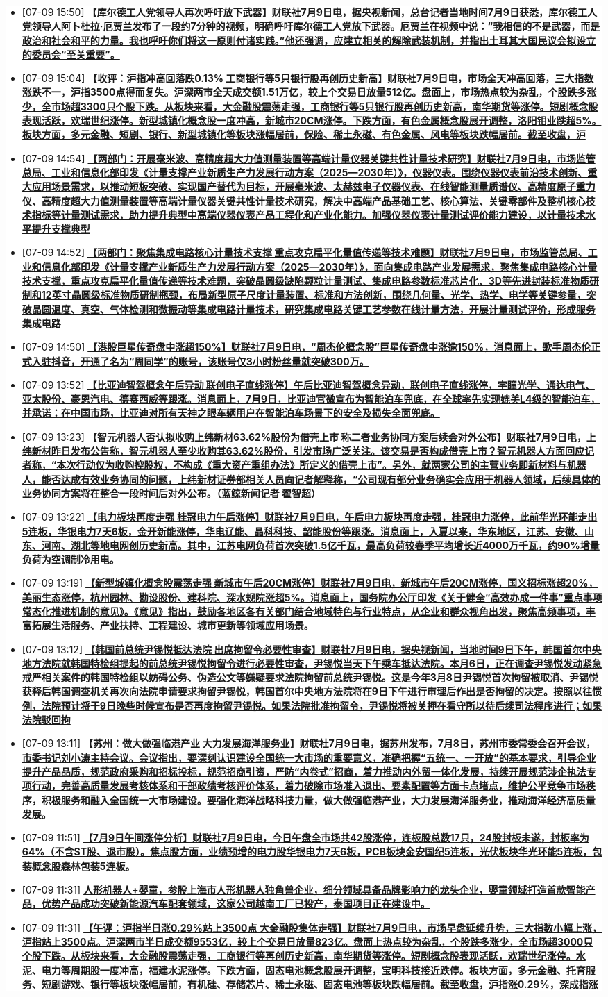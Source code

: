   - [07-09 15:50] **[【库尔德工人党领导人再次呼吁放下武器】财联社7月9日电，据央视新闻，总台记者当地时间7月9日获悉，库尔德工人党领导人阿卜杜拉·厄贾兰发布了一段约7分钟的视频，明确呼吁库尔德工人党放下武器。厄贾兰在视频中说：“我相信的不是武器，而是政治和社会和平的力量。我也呼吁你们将这一原则付诸实践。”他还强调，应建立相关的解除武装机制，并指出土耳其大国民议会拟设立的委员会“至关重要”。](https://www.cls.cn/detail/2080321)**

  - [07-09 15:04] **[【收评：沪指冲高回落跌0.13% 工商银行等5只银行股再创历史新高】财联社7月9日电，市场全天冲高回落，三大指数涨跌不一，沪指3500点得而复失。沪深两市全天成交额1.51万亿，较上个交易日放量512亿。盘面上，市场热点较为杂乱，个股跌多涨少，全市场超3300只个股下跌。从板块来看，大金融股震荡走强，工商银行等5只银行股再创历史新高，南华期货等涨停。短剧概念股表现活跃，欢瑞世纪涨停。新型城镇化概念股一度冲高，新城市20CM涨停。下跌方面，有色金属概念股展开调整，洛阳钼业跌超5%。板块方面，多元金融、短剧、银行、新型城镇化等板块涨幅居前，保险、稀土永磁、有色金属、风电等板块跌幅居前。截至收盘，沪](https://www.cls.cn/detail/2080244)**

  - [07-09 14:54] **[【两部门：开展毫米波、高精度超大力值测量装置等高端计量仪器关键共性计量技术研究】财联社7月9日电，市场监管总局、工业和信息化部印发《计量支撑产业新质生产力发展行动方案（2025—2030年）》，仪器仪表。围绕仪器仪表前沿技术创新、重大应用场景需求，以推动短板突破、实现国产替代为目标，开展毫米波、太赫兹电子仪器仪表、在线智能测量质谱仪、高精度原子重力仪、高精度超大力值测量装置等高端计量仪器关键共性计量技术研究，解决中高端产品基础工艺、核心算法、关键零部件及整机核心技术指标等计量测试需求，助力提升典型中高端仪器仪表产品工程化和产业化能力。加强仪器仪表计量测试评价能力建设，以计量技术水平提升支撑典型](https://www.cls.cn/detail/2080226)**

  - [07-09 14:52] **[【两部门：聚焦集成电路核心计量技术支撑 重点攻克扁平化量值传递等技术难题】财联社7月9日电，市场监管总局、工业和信息化部印发《计量支撑产业新质生产力发展行动方案（2025—2030年）》，面向集成电路产业发展需求，聚焦集成电路核心计量技术支撑，重点攻克扁平化量值传递等技术难题，突破晶圆级缺陷颗粒计量测试、集成电路参数标准芯片化、3D等先进封装标准物质研制和12英寸晶圆级标准物质研制瓶颈，布局新型原子尺度计量装置、标准和方法创新，围绕几何量、光学、热学、电学等关键参量，突破晶圆温度、真空、气体检测和微振动等集成电路计量技术，研究集成电路关键工艺参数在线计量方法，开展计量测试评价，形成服务集成电路](https://www.cls.cn/detail/2080223)**

  - [07-09 14:50] **[【港股巨星传奇盘中涨超150%】财联社7月9日电，“周杰伦概念股”巨星传奇盘中涨逾150%，消息面上，歌手周杰伦正式入驻抖音，开通了名为“周同学”的账号，该账号仅3小时粉丝量就突破300万。](https://www.cls.cn/detail/2080217)**

  - [07-09 13:52] **[【比亚迪智驾概念午后异动 联创电子直线涨停】午后比亚迪智驾概念异动，联创电子直线涨停，宇瞳光学、通达电气、亚太股份、豪恩汽电、德赛西威等跟涨。消息面上，7月9日，比亚迪官微宣布为智能泊车兜底，在全球率先实现媲美L4级的智能泊车，并承诺：在中国市场，比亚迪对所有天神之眼车辆用户在智能泊车场景下的安全及损失全面兜底。
](https://www.cls.cn/detail/2080137)**

  - [07-09 13:23] **[【智元机器人否认拟收购上纬新材63.62%股份为借壳上市 称二者业务协同方案后续会对外公布】财联社7月9日电，上纬新材昨日发布公告称，智元机器人至少收购其63.62%股份，引发市场广泛关注。该交易是否构成借壳上市？智元机器人方面回应记者称，“本次行动仅为收购控股权，不构成《重大资产重组办法》所定义的借壳上市”。另外，就两家公司的主营业务即新材料与机器人，能否达成有效业务协同的问题，上纬新材证券部相关人员向记者解释称，“公司现有部分业务确实会应用于机器人领域，后续具体的业务协同方案将在整合一段时间后对外公布。（蓝鲸新闻记者 翟智超）](https://www.cls.cn/detail/2080117)**

  - [07-09 13:22] **[【电力板块再度走强 桂冠电力午后涨停】财联社7月9日电，午后电力板块再度走强，桂冠电力涨停，此前华光环能走出5连板，华银电力7天6板，金开新能涨停，华电辽能、晶科科技、韶能股份等跟涨。消息面上，入夏以来，华东地区，江苏、安徽、山东、河南、湖北等地电网创历史新高。其中，江苏电网负荷首次突破1.5亿千瓦，最高负荷较春季平均增长近4000万千瓦，约90%增量负荷为空调制冷用电。
](https://www.cls.cn/detail/2080116)**

  - [07-09 13:19] **[【新型城镇化概念股震荡走强 新城市午后20CM涨停】财联社7月9日电，新城市午后20CM涨停，国义招标涨超20%，美丽生态涨停，杭州园林、勘设股份、建科院、深水规院涨超5%。消息面上，国务院办公厅印发《关于健全“高效办成一件事”重点事项常态化推进机制的意见》。《意见》指出，鼓励各地区各有关部门结合地域特色与行业特点，从企业和群众视角出发，聚焦高频事项，丰富拓展生活服务、产业扶持、工程建设、城市更新等领域应用场景。](https://www.cls.cn/detail/2080112)**

  - [07-09 13:12] **[【韩国前总统尹锡悦抵达法院 出席拘留令必要性审查】财联社7月9日电，据央视新闻，当地时间9日下午，韩国首尔中央地方法院就韩国特检组提起的前总统尹锡悦拘留令进行必要性审查，尹锡悦当天下午乘车抵达法院。本月6日，正在调查尹锡悦发动紧急戒严相关案件的韩国特检组以妨碍公务、伪造公文等嫌疑要求法院拘留前总统尹锡悦。这是今年3月8日尹锡悦首次拘留被取消、尹锡悦获释后韩国调查机关再次向法院申请要求拘留尹锡悦，韩国首尔中央地方法院将在9日下午进行审理后作出是否拘留的决定。按照以往惯例，法院预计将于9日晚些时候宣布是否再度拘留尹锡悦。如果法院批准拘留令，尹锡悦将被关押在看守所以待后续司法程序进行；如果法院驳回拘](https://www.cls.cn/detail/2080110)**

  - [07-09 13:11] **[【苏州：做大做强临港产业 大力发展海洋服务业】财联社7月9日电，据苏州发布，7月8日，苏州市委常委会召开会议，市委书记刘小涛主持会议。会议指出，要深刻认识建设全国统一大市场的重要意义，准确把握“五统一、一开放”的基本要求，引导企业提升产品品质，规范政府采购和招标投标，规范招商引资，严防“内卷式”招商，着力推动内外贸一体化发展，持续开展规范涉企执法专项行动，完善高质量发展考核体系和干部政绩考核评价体系，着力破除市场准入退出、要素配置等方面卡点堵点，维护公平竞争市场秩序，积极服务和融入全国统一大市场建设。要强化海洋战略科技力量，做大做强临港产业，大力发展海洋服务业，推动海洋经济高质量发展。](https://www.cls.cn/detail/2080109)**

  - [07-09 11:51] **[【7月9日午间涨停分析】财联社7月9日电，今日午盘全市场共42股涨停，连板股总数17只，24股封板未遂，封板率为64%（不含ST股、退市股）。焦点股方面，业绩预增的电力股华银电力7天6板，PCB板块金安国纪5连板，光伏板块华光环能5连板，包装概念股森林包装5连板。](https://www.cls.cn/detail/2080063)**

  - [07-09 11:31] **[人形机器人+婴童，参股上海市人形机器人独角兽企业，细分领域具备品牌影响力的龙头企业，婴童领域打造首款智能产品，优势产品成功突破新能源汽车配套领域，这家公司越南工厂已投产，泰国项目正在建设中。](https://www.cls.cn/detail/2080040)**

  - [07-09 11:31] **[【午评：沪指半日涨0.29%站上3500点 大金融股集体走强】财联社7月9日电，市场早盘延续升势，三大指数小幅上涨，沪指站上3500点。沪深两市半日成交额9553亿，较上个交易日放量823亿。盘面上热点较为杂乱，个股跌多涨少，全市场超3000只个股下跌。从板块来看，大金融股震荡走强，工商银行等再创历史新高，南华期货等涨停。短剧概念股表现活跃，欢瑞世纪涨停。水泥、电力等周期股一度冲高，福建水泥涨停。下跌方面，固态电池概念股展开调整，宝明科技接近跌停。板块方面，多元金融、托育服务、短剧游戏、银行等板块涨幅居前，有机硅、存储芯片、稀土永磁、固态电池等板块跌幅居前。截至收盘，沪指涨0.29%，深成指涨](https://www.cls.cn/detail/2080056)**
